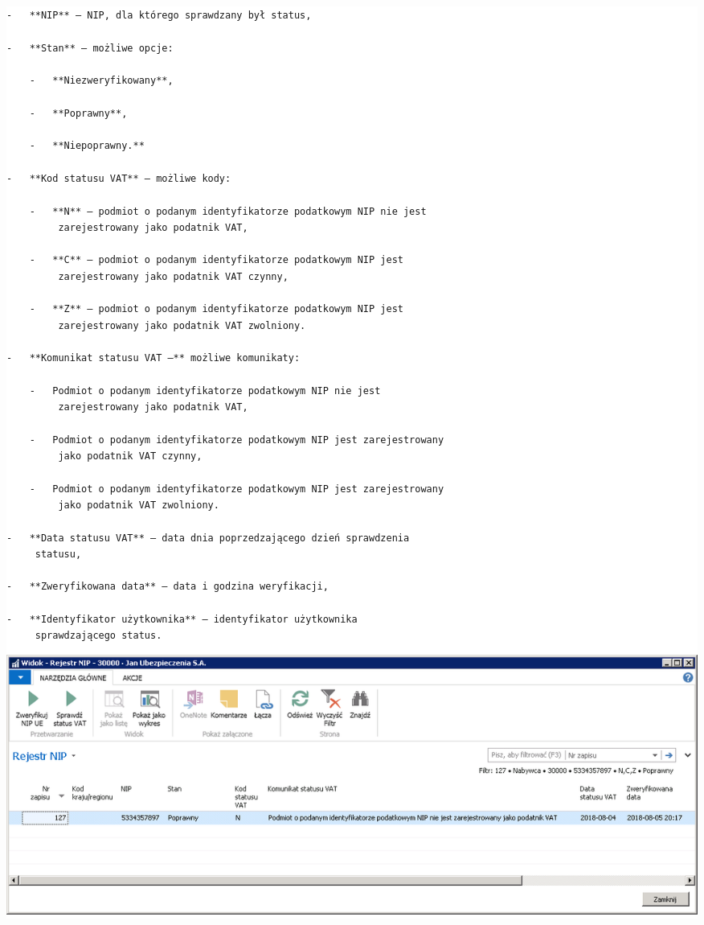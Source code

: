     -   **NIP** – NIP, dla którego sprawdzany był status,
    
    -   **Stan** – możliwe opcje:
    
        -   **Niezweryfikowany**,
        
        -   **Poprawny**,
        
        -   **Niepoprawny.**
        
    -   **Kod statusu VAT** – możliwe kody:
    
        -   **N** – podmiot o podanym identyfikatorze podatkowym NIP nie jest
             zarejestrowany jako podatnik VAT,
        
        -   **C** – podmiot o podanym identyfikatorze podatkowym NIP jest
             zarejestrowany jako podatnik VAT czynny,
        
        -   **Z** – podmiot o podanym identyfikatorze podatkowym NIP jest
             zarejestrowany jako podatnik VAT zwolniony.
    
    -   **Komunikat statusu VAT –** możliwe komunikaty:
    
        -   Podmiot o podanym identyfikatorze podatkowym NIP nie jest
             zarejestrowany jako podatnik VAT,
        
        -   Podmiot o podanym identyfikatorze podatkowym NIP jest zarejestrowany
             jako podatnik VAT czynny,
        
        -   Podmiot o podanym identyfikatorze podatkowym NIP jest zarejestrowany
             jako podatnik VAT zwolniony.
    
    -   **Data statusu VAT** – data dnia poprzedzającego dzień sprawdzenia
         statusu,
    
    -   **Zweryfikowana data** – data i godzina weryfikacji,
    
    -   **Identyfikator użytkownika** – identyfikator użytkownika
         sprawdzającego status.

![](media/image212.png)
